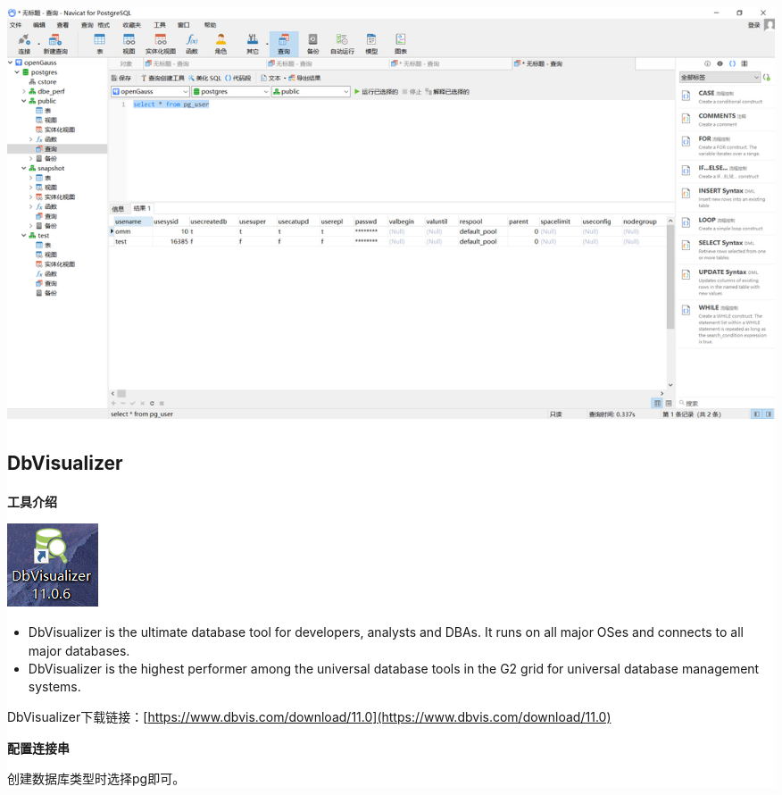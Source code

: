 ![](./figures/19.png)

## DbVisualizer<a name="section38318535126"></a>

**工具介绍**

![](./figures/20.png)

-   DbVisualizer is the ultimate database tool for developers, analysts and DBAs. It runs on all major OSes and connects to all major databases.
-   DbVisualizer is the highest performer among the universal database tools in the G2 grid for universal database management systems.

DbVisualizer下载链接：[https://www.dbvis.com/download/11.0](https://www.dbvis.com/download/11.0)

**配置连接串**

创建数据库类型时选择pg即可。
